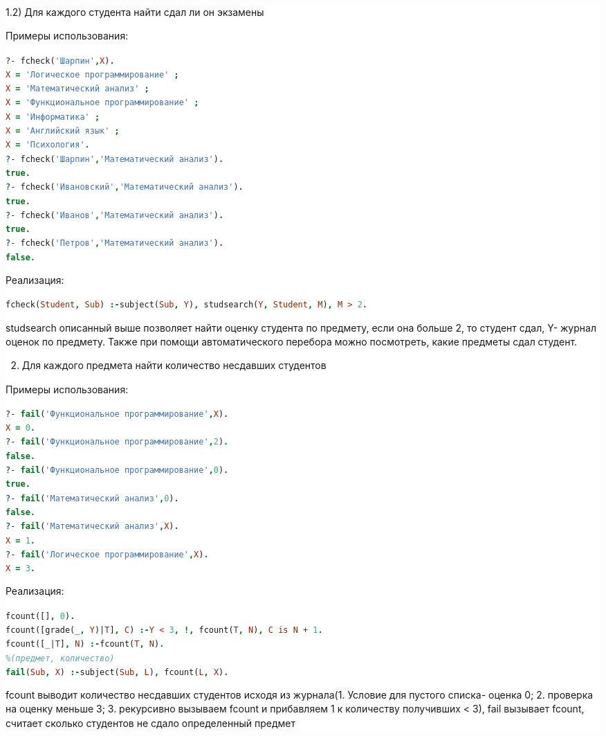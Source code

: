 1.2) Для каждого студента найти сдал ли он экзамены

Примеры использования:
```prolog
?- fcheck('Шарпин',X).
X = 'Логическое программирование' ;
X = 'Математический анализ' ;
X = 'Функциональное программирование' ;
X = 'Информатика' ;
X = 'Английский язык' ;
X = 'Психология'.
?- fcheck('Шарпин','Математический анализ').
true.
?- fcheck('Ивановский','Математический анализ').
true.
?- fcheck('Иванов','Математический анализ').
true.
?- fcheck('Петров','Математический анализ').
false.
```
Реализация:
```prolog
fcheck(Student, Sub) :-subject(Sub, Y), studsearch(Y, Student, M), M > 2.
```
studsearch описанный выше позволяет найти оценку студента по предмету, если она больше 2, то студент сдал, Y- журнал оценок по предмету.
Также при помощи автоматического перебора можно посмотреть, какие предметы сдал студент.

2. Для каждого предмета найти количество несдавших студентов

Примеры использования:
```prolog
?- fail('Функциональное программирование',X).
X = 0.
?- fail('Функциональное программирование',2).
false.
?- fail('Функциональное программирование',0).
true.
?- fail('Математический анализ',0).
false.
?- fail('Математический анализ',X).
X = 1.
?- fail('Логическое программирование',X).
X = 3.
```
Реализация:
```prolog
fcount([], 0).
fcount([grade(_, Y)|T], C) :-Y < 3, !, fcount(T, N), C is N + 1.
fcount([_|T], N) :-fcount(T, N).
%(предмет, количество)
fail(Sub, X) :-subject(Sub, L), fcount(L, X).
```
fcount выводит количество несдавших студентов исходя из журнала(1. Условие для пустого списка- оценка 0; 2. проверка на оценку меньше 3; 3. рекурсивно вызываем fcount и прибавляем 1 к количеству получивших < 3), fail вызывает fcount, считает сколько студентов не сдало определенный предмет
